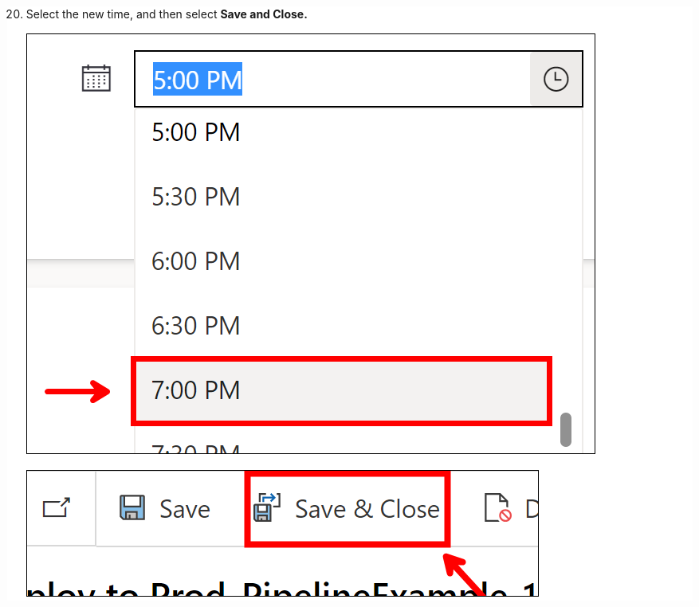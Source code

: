 20. Select the new time, and then select **Save and Close.**

    ![](images/M04/M4-EX2-T2-S20.png)

    ![](images/M04/M4-EX2-T2-S20-1.png)





